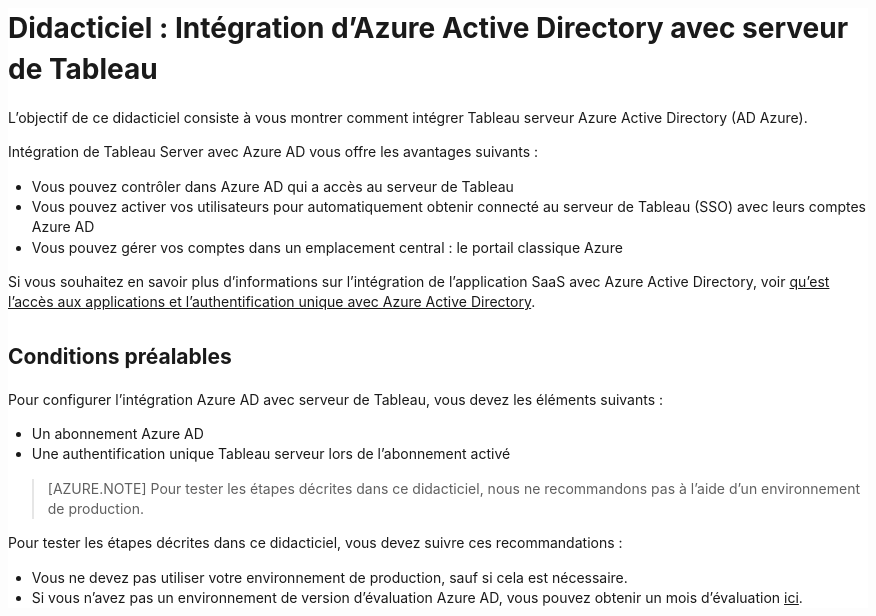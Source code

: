 <properties
    pageTitle="Didacticiel : Intégration d’Azure Active Directory avec Tableau serveur | Microsoft Azure"
    description="Découvrez comment configurer l’authentification unique entre Azure Active Directory et le serveur de Tableau."
    services="active-directory"
    documentationCenter=""
    authors="jeevansd"
    manager="femila"
    editor=""/>

<tags
    ms.service="active-directory"
    ms.workload="identity"
    ms.tgt_pltfrm="na"
    ms.devlang="na"
    ms.topic="article"
    ms.date="09/29/2016"
    ms.author="jeedes"/>


# <a name="tutorial-azure-active-directory-integration-with-tableau-server"></a>Didacticiel : Intégration d’Azure Active Directory avec serveur de Tableau

L’objectif de ce didacticiel consiste à vous montrer comment intégrer Tableau serveur Azure Active Directory (AD Azure).

Intégration de Tableau Server avec Azure AD vous offre les avantages suivants :

- Vous pouvez contrôler dans Azure AD qui a accès au serveur de Tableau
- Vous pouvez activer vos utilisateurs pour automatiquement obtenir connecté au serveur de Tableau (SSO) avec leurs comptes Azure AD
- Vous pouvez gérer vos comptes dans un emplacement central : le portail classique Azure

Si vous souhaitez en savoir plus d’informations sur l’intégration de l’application SaaS avec Azure Active Directory, voir [qu’est l’accès aux applications et l’authentification unique avec Azure Active Directory](active-directory-appssoaccess-whatis.md).

## <a name="prerequisites"></a>Conditions préalables

Pour configurer l’intégration Azure AD avec serveur de Tableau, vous devez les éléments suivants :

- Un abonnement Azure AD
- Une authentification unique Tableau serveur lors de l’abonnement activé


> [AZURE.NOTE] Pour tester les étapes décrites dans ce didacticiel, nous ne recommandons pas à l’aide d’un environnement de production.


Pour tester les étapes décrites dans ce didacticiel, vous devez suivre ces recommandations :

- Vous ne devez pas utiliser votre environnement de production, sauf si cela est nécessaire.
- Si vous n’avez pas un environnement de version d’évaluation Azure AD, vous pouvez obtenir un mois d’évaluation [ici](https://azure.microsoft.com/pricing/free-trial/).


[1]: ./media/active-directory-saas-tableauserver-tutorial/tutorial_general_01.png
[2]: ./media/active-directory-saas-tableauserver-tutorial/tutorial_general_02.png
[3]: ./media/active-directory-saas-tableauserver-tutorial/tutorial_general_03.png
[4]: ./media/active-directory-saas-tableauserver-tutorial/tutorial_general_04.png
[6]: ./media/active-directory-saas-tableauserver-tutorial/tutorial_general_05.png
[10]: ./media/active-directory-saas-tableauserver-tutorial/tutorial_general_06.png
[11]: ./media/active-directory-saas-tableauserver-tutorial/tutorial_general_07.png
[20]: ./media/active-directory-saas-tableauserver-tutorial/tutorial_general_100.png
[200]: ./media/active-directory-saas-tableauserver-tutorial/tutorial_general_200.png
[201]: ./media/active-directory-saas-tableauserver-tutorial/tutorial_general_201.png
[203]: ./media/active-directory-saas-tableauserver-tutorial/tutorial_general_203.png
[204]: ./media/active-directory-saas-tableauserver-tutorial/tutorial_general_204.png
[205]: ./media/active-directory-saas-tableauserver-tutorial/tutorial_general_205.png